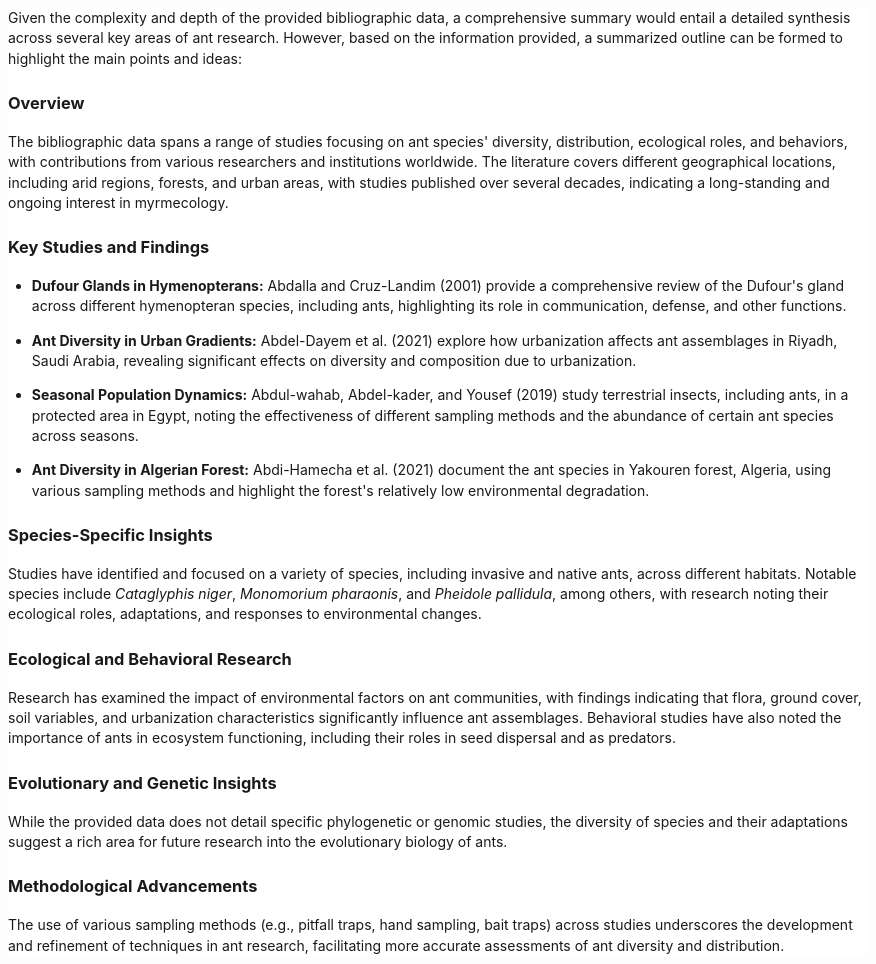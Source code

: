 Given the complexity and depth of the provided bibliographic data, a comprehensive summary would entail a detailed synthesis across several key areas of ant research. However, based on the information provided, a summarized outline can be formed to highlight the main points and ideas:

### Overview

The bibliographic data spans a range of studies focusing on ant species' diversity, distribution, ecological roles, and behaviors, with contributions from various researchers and institutions worldwide. The literature covers different geographical locations, including arid regions, forests, and urban areas, with studies published over several decades, indicating a long-standing and ongoing interest in myrmecology.

### Key Studies and Findings

- **Dufour Glands in Hymenopterans:** Abdalla and Cruz-Landim (2001) provide a comprehensive review of the Dufour's gland across different hymenopteran species, including ants, highlighting its role in communication, defense, and other functions.
  
- **Ant Diversity in Urban Gradients:** Abdel-Dayem et al. (2021) explore how urbanization affects ant assemblages in Riyadh, Saudi Arabia, revealing significant effects on diversity and composition due to urbanization.
  
- **Seasonal Population Dynamics:** Abdul-wahab, Abdel-kader, and Yousef (2019) study terrestrial insects, including ants, in a protected area in Egypt, noting the effectiveness of different sampling methods and the abundance of certain ant species across seasons.

- **Ant Diversity in Algerian Forest:** Abdi-Hamecha et al. (2021) document the ant species in Yakouren forest, Algeria, using various sampling methods and highlight the forest's relatively low environmental degradation.

### Species-Specific Insights

Studies have identified and focused on a variety of species, including invasive and native ants, across different habitats. Notable species include *Cataglyphis niger*, *Monomorium pharaonis*, and *Pheidole pallidula*, among others, with research noting their ecological roles, adaptations, and responses to environmental changes.

### Ecological and Behavioral Research

Research has examined the impact of environmental factors on ant communities, with findings indicating that flora, ground cover, soil variables, and urbanization characteristics significantly influence ant assemblages. Behavioral studies have also noted the importance of ants in ecosystem functioning, including their roles in seed dispersal and as predators.

### Evolutionary and Genetic Insights

While the provided data does not detail specific phylogenetic or genomic studies, the diversity of species and their adaptations suggest a rich area for future research into the evolutionary biology of ants.

### Methodological Advancements

The use of various sampling methods (e.g., pitfall traps, hand sampling, bait traps) across studies underscores the development and refinement of techniques in ant research, facilitating more accurate assessments of ant diversity and distribution.

